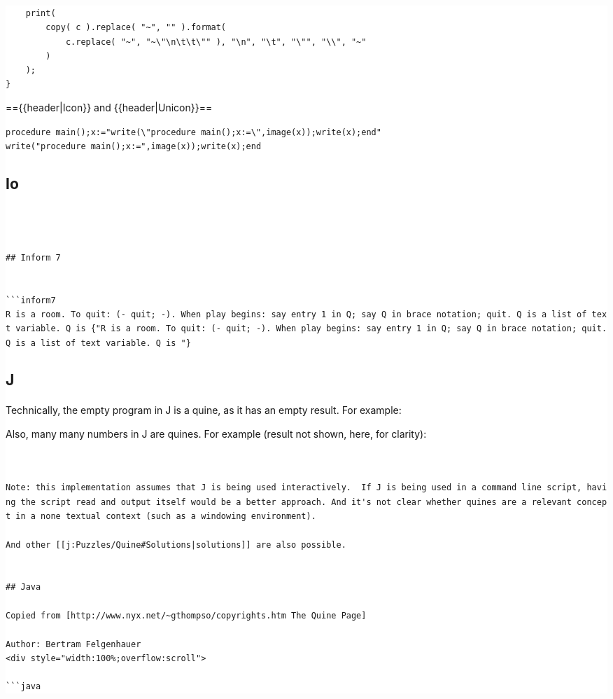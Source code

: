 ```huginn
	print(
		copy( c ).replace( "~", "" ).format(
			c.replace( "~", "~\"\n\t\t\"" ), "\n", "\t", "\"", "\\", "~"
		)
	);
}
```


=={{header|Icon}} and {{header|Unicon}}==

```icon
procedure main();x:="write(\"procedure main();x:=\",image(x));write(x);end"
write("procedure main();x:=",image(x));write(x);end
```



## Io


```io>thisMessage print</lang



## Inform 7


```inform7
R is a room. To quit: (- quit; -). When play begins: say entry 1 in Q; say Q in brace notation; quit. Q is a list of text variable. Q is {"R is a room. To quit: (- quit; -). When play begins: say entry 1 in Q; say Q in brace notation; quit. Q is a list of text variable. Q is "}
```



## J

Technically, the empty program in J is a quine, as it has an empty result. For example:


```J


```


Also, many many numbers in J are quines. For example (result not shown, here, for clarity):

```J>0 </lang


Note: this implementation assumes that J is being used interactively.  If J is being used in a command line script, having the script read and output itself would be a better approach. And it's not clear whether quines are a relevant concept in a none textual context (such as a windowing environment).

And other [[j:Puzzles/Quine#Solutions|solutions]] are also possible.


## Java

Copied from [http://www.nyx.net/~gthompso/copyrights.htm The Quine Page]

Author: Bertram Felgenhauer
<div style="width:100%;overflow:scroll">

```java
```